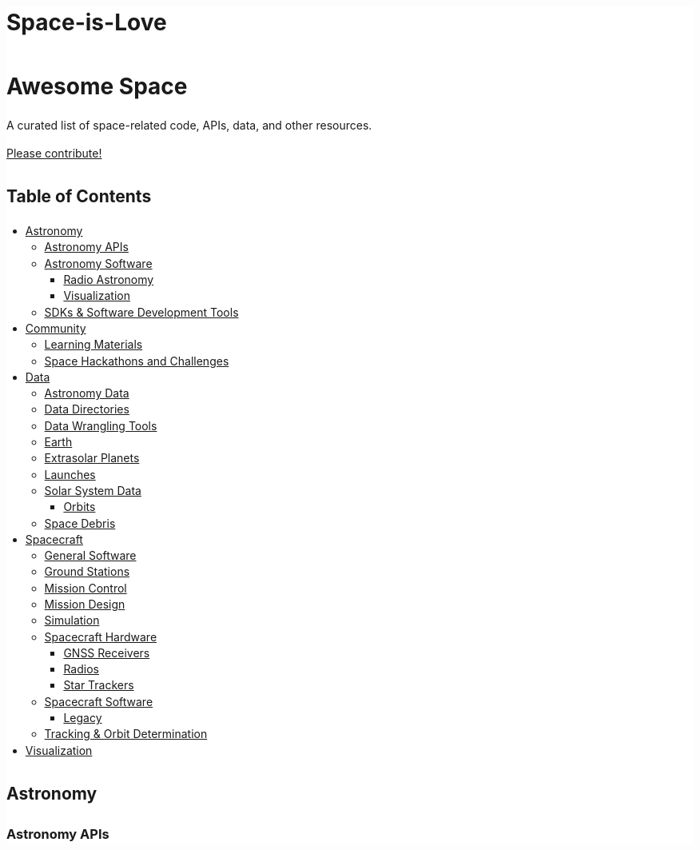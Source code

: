 # Space-is-Love
# Awesome Space

A curated list of space-related code, APIs, data, and other resources.

[Please contribute!](contributing.md)

## Table of Contents


* [Astronomy](#astronomy)
  * [Astronomy APIs](#astronomy-apis)
  * [Astronomy Software](#astronomy-software)
    * [Radio Astronomy](#radio-astronomy)
    * [Visualization](#visualization)
  * [SDKs &amp; Software Development Tools](#sdks-amp-software-development-tools)
* [Community](#community)
  * [Learning Materials](#learning-materials)
  * [Space Hackathons and Challenges](#space-hackathons-and-challenges)
* [Data](#data)
  * [Astronomy Data](#astronomy-data)
  * [Data Directories](#data-directories)
  * [Data Wrangling Tools](#data-wrangling-tools)
  * [Earth](#earth)
  * [Extrasolar Planets](#extrasolar-planets)
  * [Launches](#launches)
  * [Solar System Data](#solar-system-data)
    * [Orbits](#orbits)
  * [Space Debris](#space-debris)
* [Spacecraft](#spacecraft)
  * [General Software](#general-software)
  * [Ground Stations](#ground-stations)
  * [Mission Control](#mission-control)
  * [Mission Design](#mission-design)
  * [Simulation](#simulation)
  * [Spacecraft Hardware](#spacecraft-hardware)
    * [GNSS Receivers](#gnss-receivers)
    * [Radios](#radios)
    * [Star Trackers](#star-trackers)
  * [Spacecraft Software](#spacecraft-software)
    * [Legacy](#legacy)
  * [Tracking & Orbit Determination](#tracking--orbit-determination)
* [Visualization](#visualization)




## Astronomy

### Astronomy APIs
